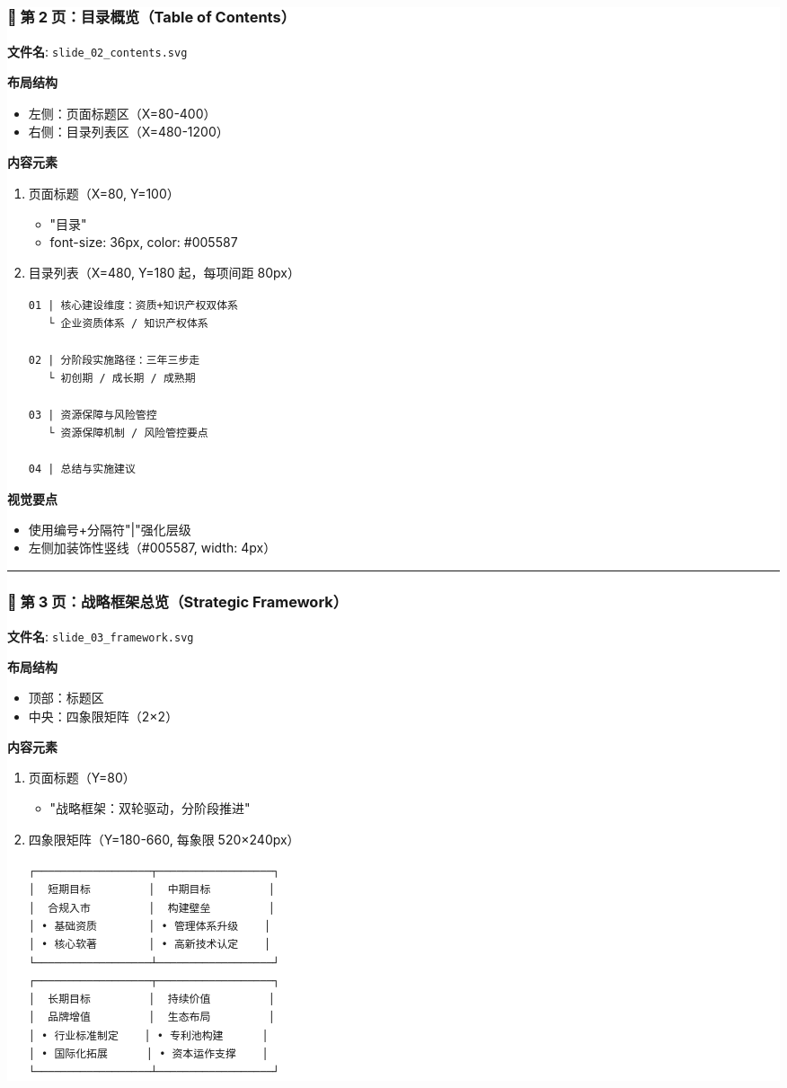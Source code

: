 ### 📄 第 2 页：目录概览（Table of Contents）

**文件名**: `slide_02_contents.svg`

**布局结构**

- 左侧：页面标题区（X=80-400）
- 右侧：目录列表区（X=480-1200）

**内容元素**

1. 页面标题（X=80, Y=100）

   - "目录"
   - font-size: 36px, color: #005587

2. 目录列表（X=480, Y=180 起，每项间距 80px）

   ```
   01 | 核心建设维度：资质+知识产权双体系
      └ 企业资质体系 / 知识产权体系

   02 | 分阶段实施路径：三年三步走
      └ 初创期 / 成长期 / 成熟期

   03 | 资源保障与风险管控
      └ 资源保障机制 / 风险管控要点

   04 | 总结与实施建议
   ```

**视觉要点**

- 使用编号+分隔符"|"强化层级
- 左侧加装饰性竖线（#005587, width: 4px）

---

### 📄 第 3 页：战略框架总览（Strategic Framework）

**文件名**: `slide_03_framework.svg`

**布局结构**

- 顶部：标题区
- 中央：四象限矩阵（2×2）

**内容元素**

1. 页面标题（Y=80）

   - "战略框架：双轮驱动，分阶段推进"

2. 四象限矩阵（Y=180-660, 每象限 520×240px）
   ```
   ┌──────────────────┬──────────────────┐
   │  短期目标         │  中期目标         │
   │  合规入市         │  构建壁垒         │
   │ • 基础资质        │ • 管理体系升级    │
   │ • 核心软著        │ • 高新技术认定    │
   └──────────────────┴──────────────────┘
   ┌──────────────────┬──────────────────┐
   │  长期目标         │  持续价值         │
   │  品牌增值         │  生态布局         │
   │ • 行业标准制定    │ • 专利池构建      │
   │ • 国际化拓展      │ • 资本运作支撑    │
   └──────────────────┴──────────────────┘
   ```

